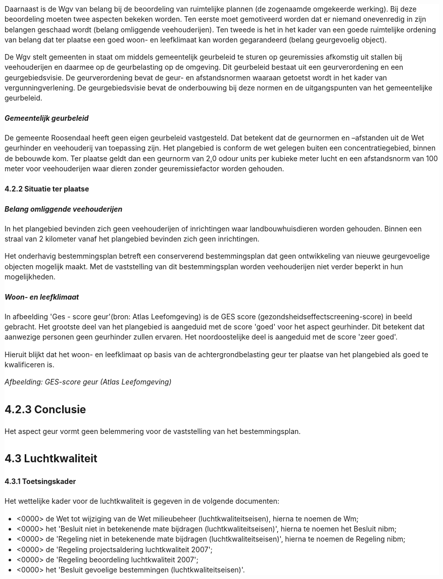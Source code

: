 Daarnaast is de Wgv van belang bij de beoordeling van ruimtelijke plannen (de zogenaamde omgekeerde werking). Bij deze beoordeling moeten twee aspecten bekeken worden. Ten eerste moet gemotiveerd worden dat er niemand onevenredig in zijn belangen geschaad wordt (belang omliggende veehouderijen). Ten tweede is het in het kader van een goede ruimtelijke ordening van belang dat ter plaatse een goed woon- en leefklimaat kan worden gegarandeerd (belang geurgevoelig object).

De Wgv stelt gemeenten in staat om middels gemeentelijk geurbeleid te sturen op geuremissies afkomstig uit stallen bij veehouderijen en daarmee op de geurbelasting op de omgeving. Dit geurbeleid bestaat uit een geurverordening en een geurgebiedsvisie. De geurverordening bevat de geur- en afstandsnormen waaraan getoetst wordt in het kader van vergunningverlening. De geurgebiedsvisie bevat de onderbouwing bij deze normen en de uitgangspunten van het gemeentelijke geurbeleid.

#### *Gemeentelijk geurbeleid*

De gemeente Roosendaal heeft geen eigen geurbeleid vastgesteld. Dat betekent dat de geurnormen en –afstanden uit de Wet geurhinder en veehouderij van toepassing zijn. Het plangebied is conform de wet gelegen buiten een concentratiegebied, binnen de bebouwde kom. Ter plaatse geldt dan een geurnorm van 2,0 odour units per kubieke meter lucht en een afstandsnorm van 100 meter voor veehouderijen waar dieren zonder geuremissiefactor worden gehouden.

#### **4.2.2 Situatie ter plaatse**

#### *Belang omliggende veehouderijen*

In het plangebied bevinden zich geen veehouderijen of inrichtingen waar landbouwhuisdieren worden gehouden. Binnen een straal van 2 kilometer vanaf het plangebied bevinden zich geen inrichtingen.

Het onderhavig bestemmingsplan betreft een conserverend bestemmingsplan dat geen ontwikkeling van nieuwe geurgevoelige objecten mogelijk maakt. Met de vaststelling van dit bestemmingsplan worden veehouderijen niet verder beperkt in hun mogelijkheden.

#### *Woon- en leefklimaat*

In afbeelding 'Ges - score geur'(bron: Atlas Leefomgeving) is de GES score (gezondsheidseffectscreening-score) in beeld gebracht. Het grootste deel van het plangebied is aangeduid met de score 'goed' voor het aspect geurhinder. Dit betekent dat aanwezige personen geen geurhinder zullen ervaren. Het noordoostelijke deel is aangeduid met de score 'zeer goed'.

Hieruit blijkt dat het woon- en leefklimaat op basis van de achtergrondbelasting geur ter plaatse van het plangebied als goed te kwalificeren is.

*Afbeelding: GES-score geur (Atlas Leefomgeving)*

## **4.2.3 Conclusie**

Het aspect geur vormt geen belemmering voor de vaststelling van het bestemmingsplan.

## <span id="page-39-0"></span>**4.3 Luchtkwaliteit**

#### **4.3.1 Toetsingskader**

Het wettelijke kader voor de luchtkwaliteit is gegeven in de volgende documenten:

- <0000> de Wet tot wijziging van de Wet milieubeheer (luchtkwaliteitseisen), hierna te noemen de Wm;
- <0000> het 'Besluit niet in betekenende mate bijdragen (luchtkwaliteitseisen)', hierna te noemen het Besluit nibm;
- <0000> de 'Regeling niet in betekenende mate bijdragen (luchtkwaliteitseisen)', hierna te noemen de Regeling nibm;
- <0000> de 'Regeling projectsaldering luchtkwaliteit 2007';
- <0000> de 'Regeling beoordeling luchtkwaliteit 2007';
- <0000> het 'Besluit gevoelige bestemmingen (luchtkwaliteitseisen)'.
